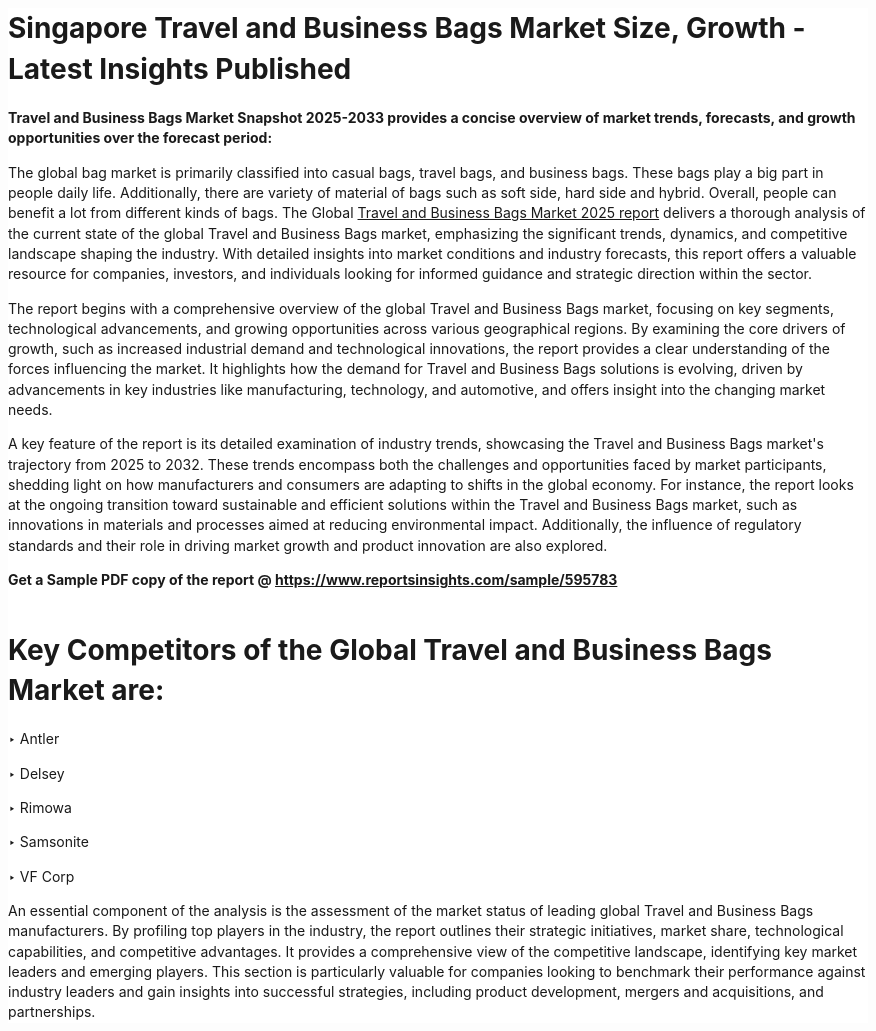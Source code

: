 # Singapore Travel and Business Bags Market Size, Growth - Latest Insights Published

<strong>Travel and Business Bags Market Snapshot 2025-2033 provides a concise overview of market trends, forecasts, and growth opportunities over the forecast period:</strong>

The global bag market is primarily classified into casual bags, travel bags, and business bags. These bags play a big part in people daily life. Additionally, there are variety of material of bags such as soft side, hard side and hybrid. Overall, people can benefit a lot from different kinds of bags. The Global <a href=https://www.reportsinsights.com/sample/595783>Travel and Business Bags Market 2025 report</a> delivers a thorough analysis of the current state of the global Travel and Business Bags market, emphasizing the significant trends, dynamics, and competitive landscape shaping the industry. With detailed insights into market conditions and industry forecasts, this report offers a valuable resource for companies, investors, and individuals looking for informed guidance and strategic direction within the sector.

The report begins with a comprehensive overview of the global Travel and Business Bags market, focusing on key segments, technological advancements, and growing opportunities across various geographical regions. By examining the core drivers of growth, such as increased industrial demand and technological innovations, the report provides a clear understanding of the forces influencing the market. It highlights how the demand for Travel and Business Bags solutions is evolving, driven by advancements in key industries like manufacturing, technology, and automotive, and offers insight into the changing market needs.

A key feature of the report is its detailed examination of industry trends, showcasing the Travel and Business Bags market's trajectory from 2025 to 2032. These trends encompass both the challenges and opportunities faced by market participants, shedding light on how manufacturers and consumers are adapting to shifts in the global economy. For instance, the report looks at the ongoing transition toward sustainable and efficient solutions within the Travel and Business Bags market, such as innovations in materials and processes aimed at reducing environmental impact. Additionally, the influence of regulatory standards and their role in driving market growth and product innovation are also explored.

<strong>Get a Sample PDF copy of the report @ <a href=https://www.reportsinsights.com/sample/595783>https://www.reportsinsights.com/sample/595783</a></strong>

# <strong>Key Competitors of the Global Travel and Business Bags Market are:</strong>

‣ Antler

‣ Delsey

‣ Rimowa

‣ Samsonite

‣ VF Corp

An essential component of the analysis is the assessment of the market status of leading global Travel and Business Bags manufacturers. By profiling top players in the industry, the report outlines their strategic initiatives, market share, technological capabilities, and competitive advantages. It provides a comprehensive view of the competitive landscape, identifying key market leaders and emerging players. This section is particularly valuable for companies looking to benchmark their performance against industry leaders and gain insights into successful strategies, including product development, mergers and acquisitions, and partnerships.
